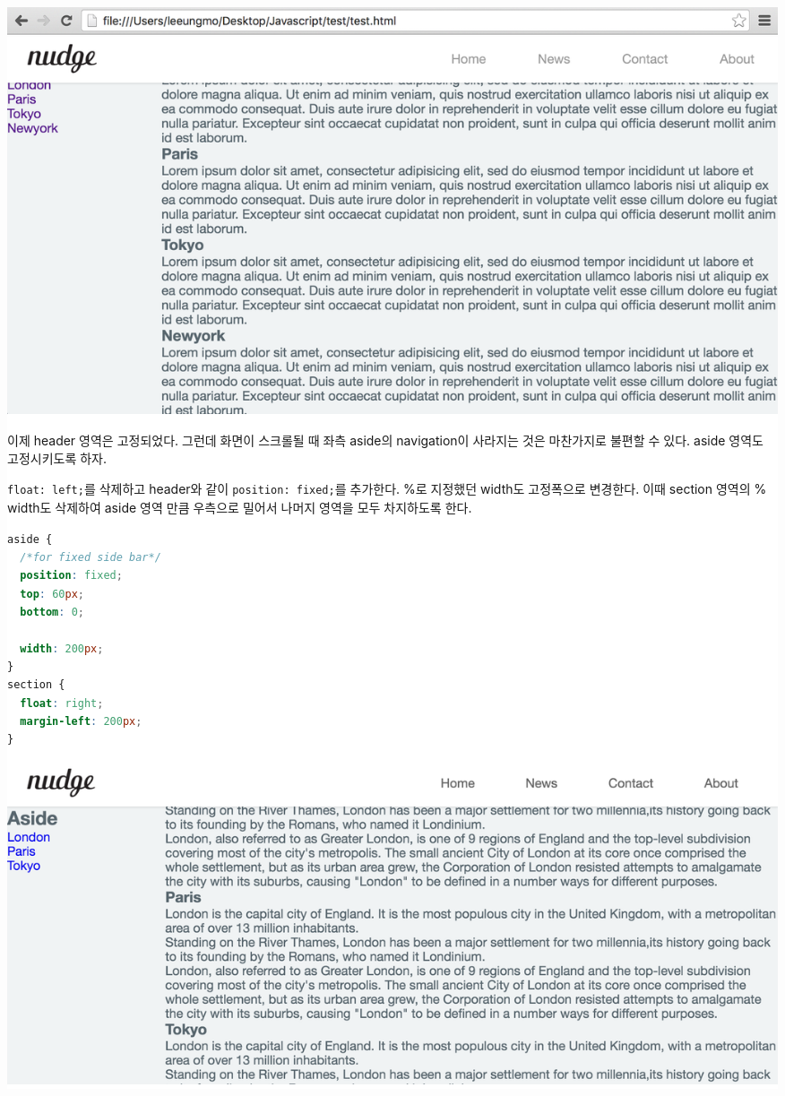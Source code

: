 ![layout-practice-8](/img/layout-practice-8.png)

이제 header 영역은 고정되었다. 그런데 화면이 스크롤될 때 좌측 aside의 navigation이 사라지는 것은 마찬가지로 불편할 수 있다. aside 영역도 고정시키도록 하자.

`float: left;`를 삭제하고 header와 같이 `position: fixed;`를 추가한다. %로 지정했던 width도 고정폭으로 변경한다. 이때 section 영역의 % width도 삭제하여 aside 영역 만큼 우측으로 밀어서 나머지 영역을 모두 차지하도록 한다.

```css
aside {
  /*for fixed side bar*/
  position: fixed;
  top: 60px;
  bottom: 0;

  width: 200px;
}
section {
  float: right;
  margin-left: 200px;
}
```

![layout-practice-9](/img/layout-practice-9.png)